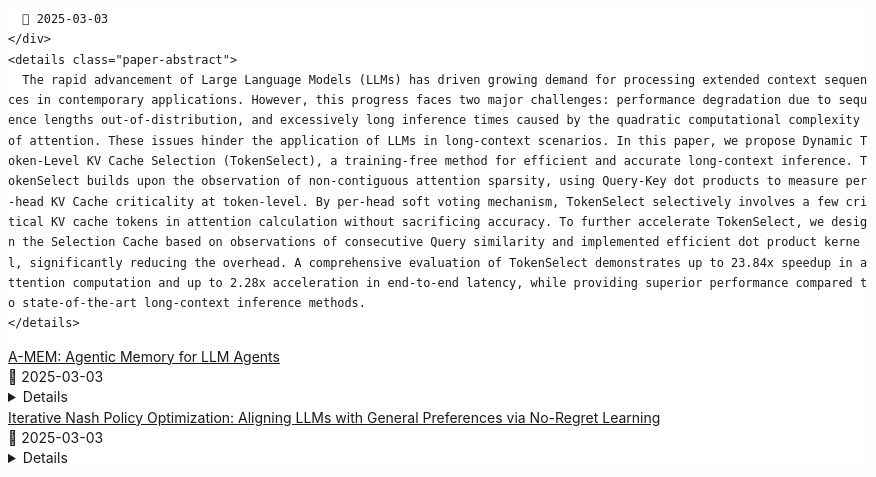       📅 2025-03-03
    </div>
    <details class="paper-abstract">
      The rapid advancement of Large Language Models (LLMs) has driven growing demand for processing extended context sequences in contemporary applications. However, this progress faces two major challenges: performance degradation due to sequence lengths out-of-distribution, and excessively long inference times caused by the quadratic computational complexity of attention. These issues hinder the application of LLMs in long-context scenarios. In this paper, we propose Dynamic Token-Level KV Cache Selection (TokenSelect), a training-free method for efficient and accurate long-context inference. TokenSelect builds upon the observation of non-contiguous attention sparsity, using Query-Key dot products to measure per-head KV Cache criticality at token-level. By per-head soft voting mechanism, TokenSelect selectively involves a few critical KV cache tokens in attention calculation without sacrificing accuracy. To further accelerate TokenSelect, we design the Selection Cache based on observations of consecutive Query similarity and implemented efficient dot product kernel, significantly reducing the overhead. A comprehensive evaluation of TokenSelect demonstrates up to 23.84x speedup in attention computation and up to 2.28x acceleration in end-to-end latency, while providing superior performance compared to state-of-the-art long-context inference methods.
    </details>
</div>
<div class="paper-card">
    <div class="paper-title"><a href="http://arxiv.org/abs/2502.12110v2">A-MEM: Agentic Memory for LLM Agents</a></div>
    <div class="paper-meta">
      📅 2025-03-03
    </div>
    <details class="paper-abstract">
      While large language model (LLM) agents can effectively use external tools for complex real-world tasks, they require memory systems to leverage historical experiences. Current memory systems enable basic storage and retrieval but lack sophisticated memory organization, despite recent attempts to incorporate graph databases. Moreover, these systems' fixed operations and structures limit their adaptability across diverse tasks. To address this limitation, this paper proposes a novel agentic memory system for LLM agents that can dynamically organize memories in an agentic way. Following the basic principles of the Zettelkasten method, we designed our memory system to create interconnected knowledge networks through dynamic indexing and linking. When a new memory is added, we generate a comprehensive note containing multiple structured attributes, including contextual descriptions, keywords, and tags. The system then analyzes historical memories to identify relevant connections, establishing links where meaningful similarities exist. Additionally, this process enables memory evolution - as new memories are integrated, they can trigger updates to the contextual representations and attributes of existing historical memories, allowing the memory network to continuously refine its understanding. Our approach combines the structured organization principles of Zettelkasten with the flexibility of agent-driven decision making, allowing for more adaptive and context-aware memory management. Empirical experiments on six foundation models show superior improvement against existing SOTA baselines. The source code is available at https://github.com/WujiangXu/AgenticMemory.
    </details>
</div>
<div class="paper-card">
    <div class="paper-title"><a href="http://arxiv.org/abs/2407.00617v4">Iterative Nash Policy Optimization: Aligning LLMs with General Preferences via No-Regret Learning</a></div>
    <div class="paper-meta">
      📅 2025-03-03
    </div>
    <details class="paper-abstract">